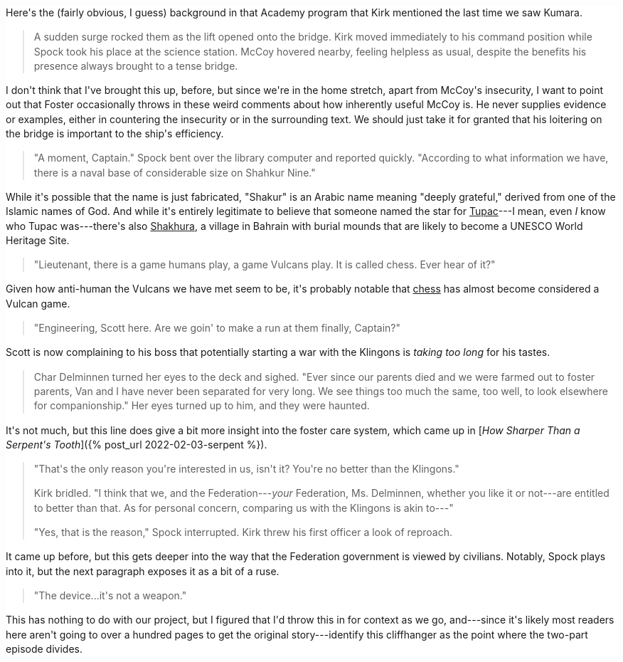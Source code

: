 Here's the (fairly obvious, I guess) background in that Academy program that Kirk mentioned the last time we saw Kumara.

 > A sudden surge rocked them as the lift opened onto the bridge.  Kirk moved immediately to his command position while Spock took his place at the science station.  McCoy hovered nearby, feeling helpless as usual, despite the benefits his presence always brought to a tense bridge.

I don't think that I've brought this up, before, but since we're in the home stretch, apart from McCoy's insecurity, I want to point out that Foster occasionally throws in these weird comments about how inherently useful McCoy is.  He never supplies evidence or examples, either in countering the insecurity or in the surrounding text.  We should just take it for granted that his loitering on the bridge is important to the ship's efficiency.

 > "A moment, Captain."  Spock bent over the library computer and reported quickly.  "According to what information we have, there is a naval base of considerable size on Shahkur Nine."

While it's possible that the name is just fabricated, "Shakur" is an Arabic name meaning "deeply grateful," derived from one of the Islamic names of God.  And while it's entirely legitimate to believe that someone named the star for [Tupac](https://en.wikipedia.org/wiki/Tupac_Shakur)---I mean, even *I* know who Tupac was---there's also [Shakhura](https://en.wikipedia.org/wiki/Shakhura), a village in Bahrain with burial mounds that are likely to become a UNESCO World Heritage Site.

 > "Lieutenant, there is a game humans play, a game Vulcans play.  It is called chess.  Ever hear of it?"

Given how anti-human the Vulcans we have met seem to be, it's probably notable that [chess](https://en.wikipedia.org/wiki/Chess) has almost become considered a Vulcan game.

 > "Engineering, Scott here.  Are we goin' to make a run at them finally, Captain?"

Scott is now complaining to his boss that potentially starting a war with the Klingons is *taking too long* for his tastes.

 > Char Delminnen turned her eyes to the deck and sighed.  "Ever since our parents died and we were farmed out to foster parents, Van and I have never been separated for very long.  We see things too much the same, too well, to look elsewhere for companionship."  Her eyes turned up to him, and they were haunted.

It's not much, but this line does give a bit more insight into the foster care system, which came up in [*How Sharper Than a Serpent's Tooth*]({% post_url 2022-02-03-serpent %}).

 > "That's the only reason you're interested in us, isn't it?  You're no better than the Klingons."
 >
 > Kirk bridled.  "I think that we, and the Federation---*your* Federation, Ms. Delminnen, whether you like it or not---are entitled to better than that.  As for personal concern, comparing us with the Klingons is akin to---"
 >
 > "Yes, that is the reason," Spock interrupted.  Kirk threw his first officer a look of reproach.

It came up before, but this gets deeper into the way that the Federation government is viewed by civilians.  Notably, Spock plays into it, but the next paragraph exposes it as a bit of a ruse.

 > "The device...it's not a weapon."

This has nothing to do with our project, but I figured that I'd throw this in for context as we go, and---since it's likely most readers here aren't going to over a hundred pages to get the original story---identify this cliffhanger as the point where the two-part episode divides.
